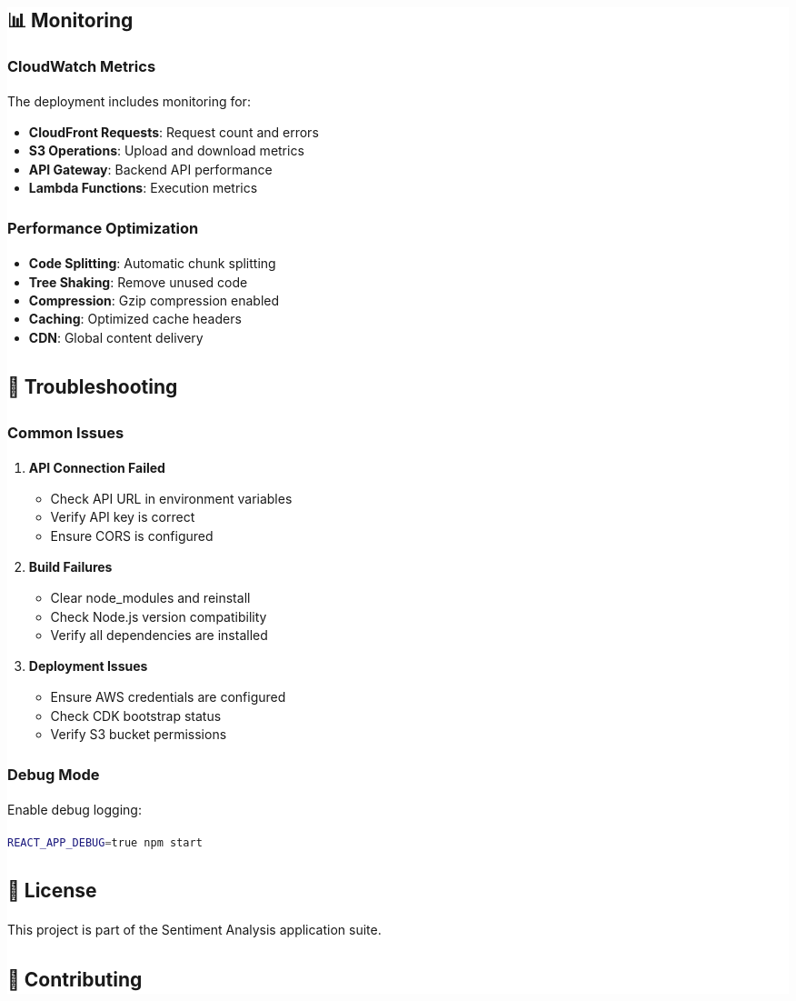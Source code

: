## 📊 Monitoring

### CloudWatch Metrics

The deployment includes monitoring for:

- **CloudFront Requests**: Request count and errors
- **S3 Operations**: Upload and download metrics
- **API Gateway**: Backend API performance
- **Lambda Functions**: Execution metrics

### Performance Optimization

- **Code Splitting**: Automatic chunk splitting
- **Tree Shaking**: Remove unused code
- **Compression**: Gzip compression enabled
- **Caching**: Optimized cache headers
- **CDN**: Global content delivery

## 🔧 Troubleshooting

### Common Issues

1. **API Connection Failed**

   - Check API URL in environment variables
   - Verify API key is correct
   - Ensure CORS is configured

2. **Build Failures**

   - Clear node_modules and reinstall
   - Check Node.js version compatibility
   - Verify all dependencies are installed

3. **Deployment Issues**
   - Ensure AWS credentials are configured
   - Check CDK bootstrap status
   - Verify S3 bucket permissions

### Debug Mode

Enable debug logging:

```bash
REACT_APP_DEBUG=true npm start
```

## 📝 License

This project is part of the Sentiment Analysis application suite.

## 🤝 Contributing
